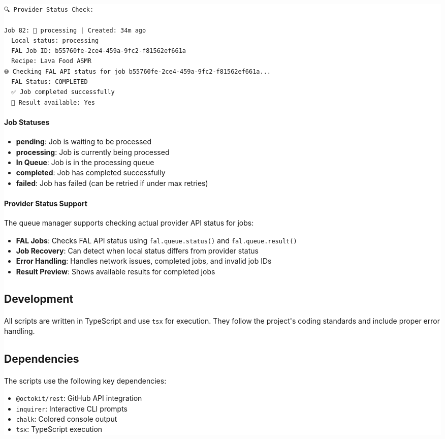```
🔍 Provider Status Check:

Job 82: 🔄 processing | Created: 34m ago
  Local status: processing
  FAL Job ID: b55760fe-2ce4-459a-9fc2-f81562ef661a
  Recipe: Lava Food ASMR
🌐 Checking FAL API status for job b55760fe-2ce4-459a-9fc2-f81562ef661a...
  FAL Status: COMPLETED
  ✅ Job completed successfully
  📄 Result available: Yes
```

#### Job Statuses

- **pending**: Job is waiting to be processed
- **processing**: Job is currently being processed
- **In Queue**: Job is in the processing queue
- **completed**: Job has completed successfully
- **failed**: Job has failed (can be retried if under max retries)

#### Provider Status Support

The queue manager supports checking actual provider API status for jobs:

- **FAL Jobs**: Checks FAL API status using `fal.queue.status()` and `fal.queue.result()`
- **Job Recovery**: Can detect when local status differs from provider status
- **Error Handling**: Handles network issues, completed jobs, and invalid job IDs
- **Result Preview**: Shows available results for completed jobs

## Development

All scripts are written in TypeScript and use `tsx` for execution. They follow the project's coding standards and include proper error handling.

## Dependencies

The scripts use the following key dependencies:

- `@octokit/rest`: GitHub API integration
- `inquirer`: Interactive CLI prompts
- `chalk`: Colored console output
- `tsx`: TypeScript execution 